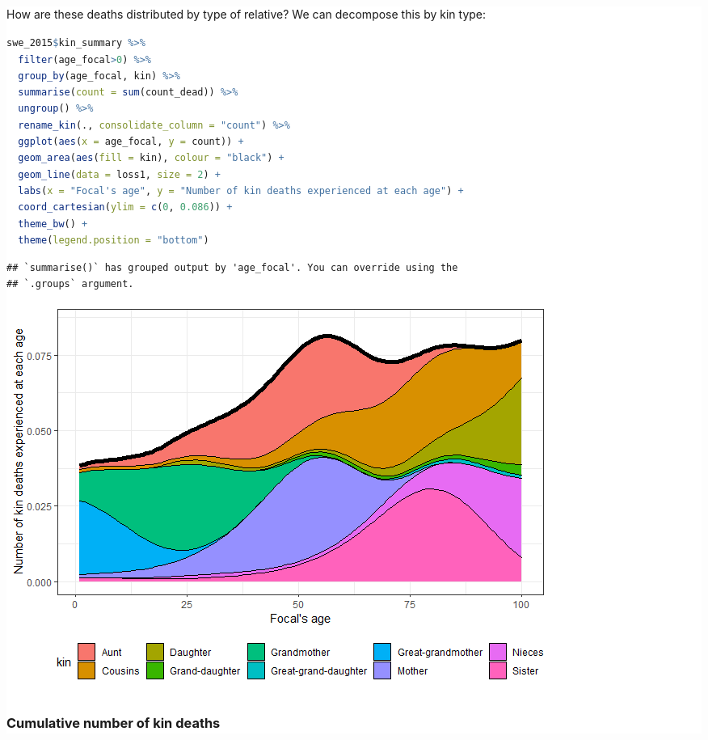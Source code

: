 How are these deaths distributed by type of relative? We can decompose
this by kin type:

``` r
swe_2015$kin_summary %>%
  filter(age_focal>0) %>%
  group_by(age_focal, kin) %>% 
  summarise(count = sum(count_dead)) %>% 
  ungroup() %>% 
  rename_kin(., consolidate_column = "count") %>% 
  ggplot(aes(x = age_focal, y = count)) +
  geom_area(aes(fill = kin), colour = "black") +
  geom_line(data = loss1, size = 2) +
  labs(x = "Focal's age", y = "Number of kin deaths experienced at each age") +
  coord_cartesian(ylim = c(0, 0.086)) +
  theme_bw() +
  theme(legend.position = "bottom")
```

    ## `summarise()` has grouped output by 'age_focal'. You can override using the
    ## `.groups` argument.

![](README_files/figure-gfm/unnamed-chunk-22-1.png)

### Cumulative number of kin deaths
